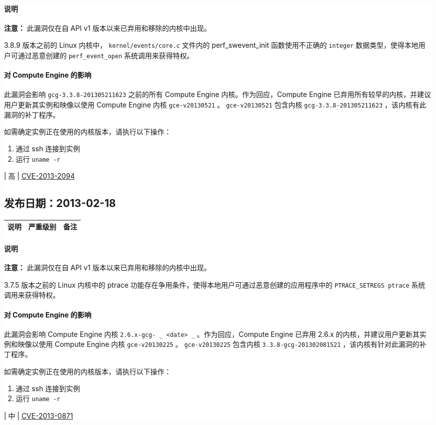 ####  说明

**注意：** 此漏洞仅在自 API v1 版本以来已弃用和移除的内核中出现。

3.8.9 版本之前的 Linux 内核中， ` kernel/events/core.c ` 文件内的 perf_swevent_init
函数使用不正确的 ` integer ` 数据类型，使得本地用户可通过恶意创建的 ` perf_event_open ` 系统调用来获得特权。

####  对 Compute Engine 的影响

此漏洞会影响 ` gcg-3.3.8-201305211623 ` 之前的所有 Compute Engine 内核。作为回应，Compute Engine
已弃用所有较早的内核，并建议用户更新其实例和映像以使用 Compute Engine 内核 ` gce-v20130521 ` 。 `
gce-v20130521 ` 包含内核 ` gcg-3.3.8-201305211623 ` ，该内核有此漏洞的补丁程序。

如需确定实例正在使用的内核版本，请执行以下操作：

  1. 通过 ssh 连接到实例 
  2. 运行 ` uname -r `

|  高  |  [ CVE-2013-2094
](https://web.nvd.nist.gov/view/vuln/detail?vulnId=CVE-2013-2094)  
  
##  发布日期：2013-02-18

说明  |  严重级别  |  备注  
---|---|---  
  
####  说明

**注意：** 此漏洞仅在自 API v1 版本以来已弃用和移除的内核中出现。

3.7.5 版本之前的 Linux 内核中的 ptrace 功能存在争用条件，使得本地用户可通过恶意创建的应用程序中的 ` PTRACE_SETREGS
ptrace ` 系统调用来获得特权。

####  对 Compute Engine 的影响

此漏洞会影响 Compute Engine 内核 ` 2.6.x-gcg- _ <date> _ ` 。作为回应，Compute Engine 已弃用
2.6.x 的内核，并建议用户更新其实例和映像以使用 Compute Engine 内核 ` gce-v20130225 ` 。 `
gce-v20130225 ` 包含内核 ` 3.3.8-gcg-201302081521 ` ，该内核有针对此漏洞的补丁程序。

如需确定实例正在使用的内核版本，请执行以下操作：

  1. 通过 ssh 连接到实例 
  2. 运行 ` uname -r `

|  中  |  [ CVE-2013-0871
](https://web.nvd.nist.gov/view/vuln/detail?vulnId=CVE-2013-0871)

